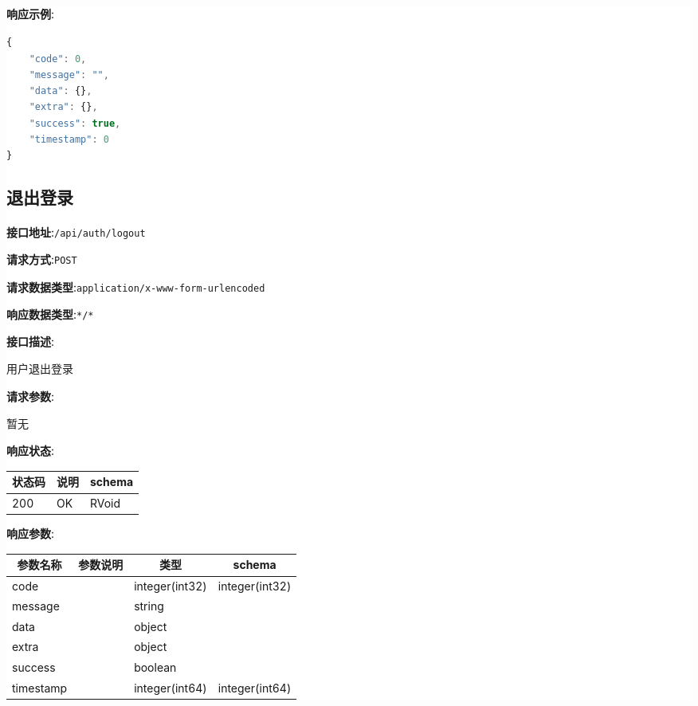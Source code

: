 
**响应示例**:
```javascript
{
	"code": 0,
	"message": "",
	"data": {},
	"extra": {},
	"success": true,
	"timestamp": 0
}
```


## 退出登录


**接口地址**:`/api/auth/logout`


**请求方式**:`POST`


**请求数据类型**:`application/x-www-form-urlencoded`


**响应数据类型**:`*/*`


**接口描述**:<p>用户退出登录</p>



**请求参数**:


暂无


**响应状态**:


| 状态码 | 说明 | schema |
| -------- | -------- | ----- | 
|200|OK|RVoid|


**响应参数**:


| 参数名称 | 参数说明 | 类型 | schema |
| -------- | -------- | ----- |----- | 
|code||integer(int32)|integer(int32)|
|message||string||
|data||object||
|extra||object||
|success||boolean||
|timestamp||integer(int64)|integer(int64)|

